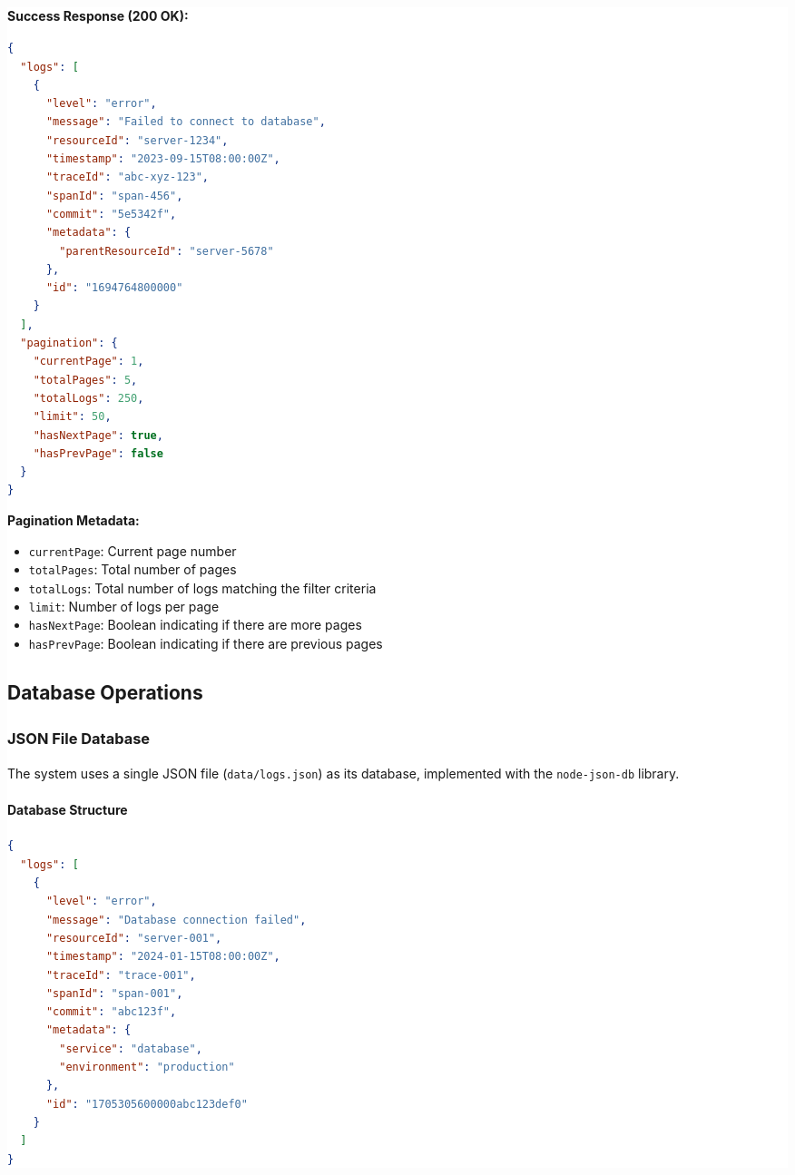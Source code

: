 **Success Response (200 OK):**
```json
{
  "logs": [
    {
      "level": "error",
      "message": "Failed to connect to database",
      "resourceId": "server-1234",
      "timestamp": "2023-09-15T08:00:00Z",
      "traceId": "abc-xyz-123",
      "spanId": "span-456",
      "commit": "5e5342f",
      "metadata": {
        "parentResourceId": "server-5678"
      },
      "id": "1694764800000"
    }
  ],
  "pagination": {
    "currentPage": 1,
    "totalPages": 5,
    "totalLogs": 250,
    "limit": 50,
    "hasNextPage": true,
    "hasPrevPage": false
  }
}
```

**Pagination Metadata:**
- `currentPage`: Current page number
- `totalPages`: Total number of pages
- `totalLogs`: Total number of logs matching the filter criteria
- `limit`: Number of logs per page
- `hasNextPage`: Boolean indicating if there are more pages
- `hasPrevPage`: Boolean indicating if there are previous pages

## Database Operations

### JSON File Database
The system uses a single JSON file (`data/logs.json`) as its database, implemented with the `node-json-db` library.

#### Database Structure
```json
{
  "logs": [
    {
      "level": "error",
      "message": "Database connection failed",
      "resourceId": "server-001",
      "timestamp": "2024-01-15T08:00:00Z",
      "traceId": "trace-001",
      "spanId": "span-001", 
      "commit": "abc123f",
      "metadata": {
        "service": "database",
        "environment": "production"
      },
      "id": "1705305600000abc123def0"
    }
  ]
}
```